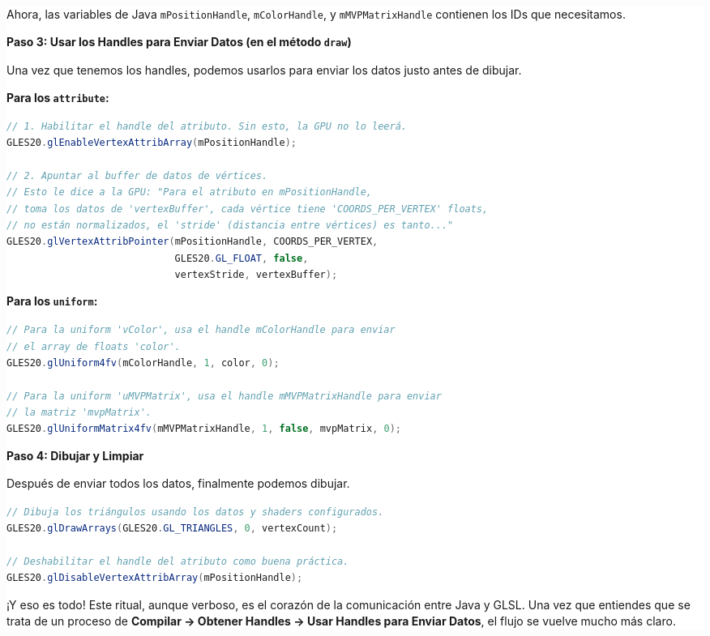 Ahora, las variables de Java `mPositionHandle`, `mColorHandle`, y `mMVPMatrixHandle` contienen los IDs que necesitamos.

**Paso 3: Usar los Handles para Enviar Datos (en el método `draw`)**

Una vez que tenemos los handles, podemos usarlos para enviar los datos justo antes de dibujar.

**Para los `attribute`:**

```java
// 1. Habilitar el handle del atributo. Sin esto, la GPU no lo leerá.
GLES20.glEnableVertexAttribArray(mPositionHandle);

// 2. Apuntar al buffer de datos de vértices.
// Esto le dice a la GPU: "Para el atributo en mPositionHandle,
// toma los datos de 'vertexBuffer', cada vértice tiene 'COORDS_PER_VERTEX' floats,
// no están normalizados, el 'stride' (distancia entre vértices) es tanto..."
GLES20.glVertexAttribPointer(mPositionHandle, COORDS_PER_VERTEX,
                             GLES20.GL_FLOAT, false,
                             vertexStride, vertexBuffer);
```

**Para los `uniform`:**

```java
// Para la uniform 'vColor', usa el handle mColorHandle para enviar
// el array de floats 'color'.
GLES20.glUniform4fv(mColorHandle, 1, color, 0);

// Para la uniform 'uMVPMatrix', usa el handle mMVPMatrixHandle para enviar
// la matriz 'mvpMatrix'.
GLES20.glUniformMatrix4fv(mMVPMatrixHandle, 1, false, mvpMatrix, 0);
```

**Paso 4: Dibujar y Limpiar**

Después de enviar todos los datos, finalmente podemos dibujar.

```java
// Dibuja los triángulos usando los datos y shaders configurados.
GLES20.glDrawArrays(GLES20.GL_TRIANGLES, 0, vertexCount);

// Deshabilitar el handle del atributo como buena práctica.
GLES20.glDisableVertexAttribArray(mPositionHandle);
```

¡Y eso es todo! Este ritual, aunque verboso, es el corazón de la comunicación entre Java y GLSL. Una vez que entiendes que se trata de un proceso de **Compilar -> Obtener Handles -> Usar Handles para Enviar Datos**, el flujo se vuelve mucho más claro.
